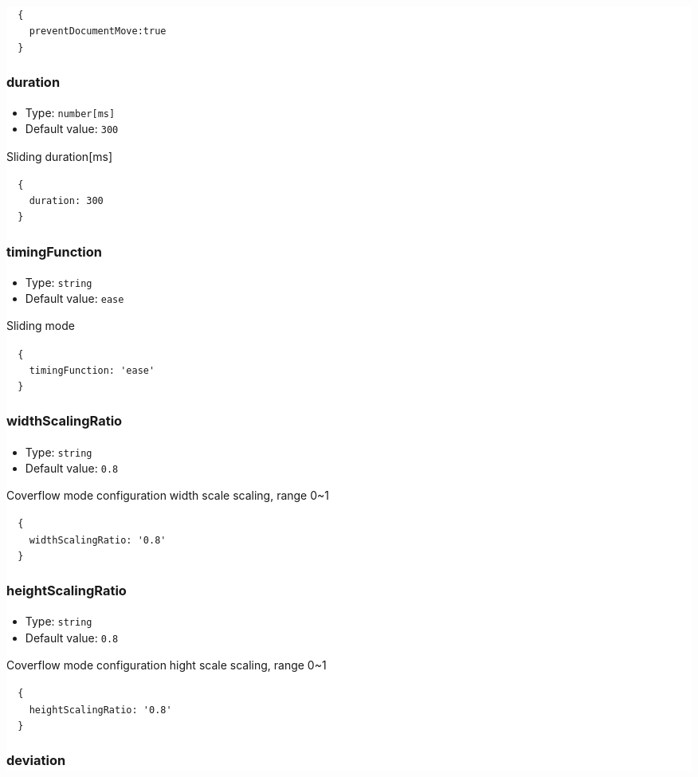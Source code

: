 ```html
  {
    preventDocumentMove:true
  }
```

### duration

- Type: `number[ms]`
- Default value: `300`

Sliding duration[ms]

```html
  {
    duration: 300
  }
```

### timingFunction

- Type: `string`
- Default value: `ease`

Sliding mode

```html
  {
    timingFunction: 'ease'
  }
```

### widthScalingRatio

- Type: `string`
- Default value: `0.8`

Coverflow mode configuration width scale scaling, range 0~1

```html
  {
    widthScalingRatio: '0.8'
  }
```
### heightScalingRatio

- Type: `string`
- Default value: `0.8`

Coverflow mode configuration hight scale scaling, range 0~1

```html
  {
    heightScalingRatio: '0.8'
  }
```
### deviation

